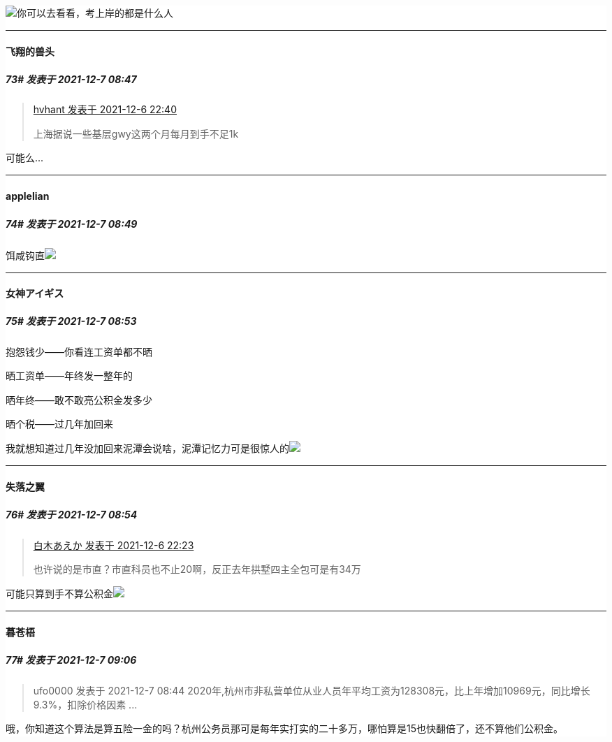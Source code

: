 <img src="https://static.saraba1st.com/image/smiley/face2017/053.png" referrerpolicy="no-referrer">你可以去看看，考上岸的都是什么人

*****

####  飞翔的兽头  
##### 73#       发表于 2021-12-7 08:47

<blockquote><a href="httphttps://bbs.saraba1st.com/2b/forum.php?mod=redirect&amp;goto=findpost&amp;pid=53833907&amp;ptid=2041151" target="_blank">hvhant 发表于 2021-12-6 22:40</a>

上海据说一些基层gwy这两个月每月到手不足1k</blockquote>
可能么...

*****

####  applelian  
##### 74#       发表于 2021-12-7 08:49

饵咸钩直<img src="https://static.saraba1st.com/image/smiley/face2017/067.png" referrerpolicy="no-referrer">

*****

####  女神アイギス  
##### 75#       发表于 2021-12-7 08:53

抱怨钱少——你看连工资单都不晒

晒工资单——年终发一整年的

晒年终——敢不敢亮公积金发多少

晒个税——过几年加回来

我就想知道过几年没加回来泥潭会说啥，泥潭记忆力可是很惊人的<img src="https://static.saraba1st.com/image/smiley/face2017/048.png" referrerpolicy="no-referrer">

*****

####  失落之翼  
##### 76#       发表于 2021-12-7 08:54

<blockquote><a href="httphttps://bbs.saraba1st.com/2b/forum.php?mod=redirect&amp;goto=findpost&amp;pid=53833671&amp;ptid=2041151" target="_blank">白木あえか 发表于 2021-12-6 22:23</a>

也许说的是市直？市直科员也不止20啊，反正去年拱墅四主全包可是有34万</blockquote>
可能只算到手不算公积金<img src="https://static.saraba1st.com/image/smiley/face2017/019.png" referrerpolicy="no-referrer">



*****

####  暮苍梧  
##### 77#       发表于 2021-12-7 09:06

<blockquote>ufo0000 发表于 2021-12-7 08:44
2020年,杭州市非私营单位从业人员年平均工资为128308元，比上年增加10969元，同比增长9.3%，扣除价格因素 ...</blockquote>
哦，你知道这个算法是算五险一金的吗？杭州公务员那可是每年实打实的二十多万，哪怕算是15也快翻倍了，还不算他们公积金。
